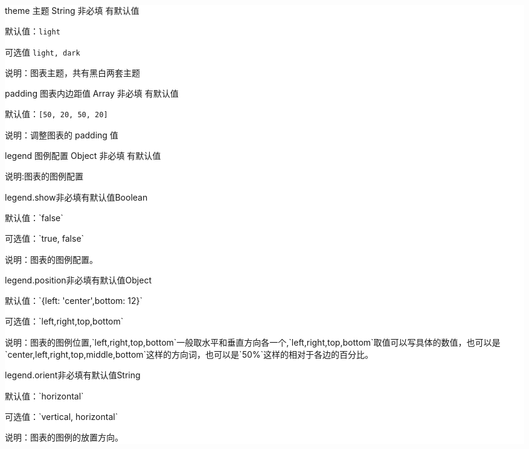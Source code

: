 <title>

## 配置项说明

</title>

<api>
<name>theme</name>
<introduce>主题</introduce>
<type>String</type>
<required>非必填</required>
<defaults>有默认值</defaults>

默认值：`light`

可选值 `light, dark`

说明：图表主题，共有黑白两套主题

</api>

<api>
<name>padding</name>
<introduce>图表内边距值</introduce>
<type>Array</type>
<required>非必填</required>
<defaults>有默认值</defaults>

默认值：`[50, 20, 50, 20]`

说明：调整图表的 padding 值

</api>

<api>
<name>legend</name>
<introduce>图例配置</introduce>
<type>Object</type>
<required>非必填</required>
<defaults>有默认值</defaults>

说明:图表的图例配置

<p class='ev_expand_title'>legend.show<span class='ev_expand_required'>非必填</span><span class='ev_expand_defaults'>有默认值</span><span class='ev_expand_type'>Boolean</span>
<p class='ev_expand_introduce'>默认值：`false`
<p class='ev_expand_introduce'>可选值：`true, false`
<p class='ev_expand_introduce'>说明：图表的图例配置。

<p class='ev_expand_title'>legend.position<span class='ev_expand_required'>非必填</span><span class='ev_expand_defaults'>有默认值</span><span class='ev_expand_type'>Object</span>
<p class='ev_expand_introduce'>默认值：`{left: 'center',bottom: 12}`
<p class='ev_expand_introduce'>可选值：`left,right,top,bottom`
<p class='ev_expand_introduce'>说明：图表的图例位置,`left,right,top,bottom`一般取水平和垂直方向各一个,`left,right,top,bottom`取值可以写具体的数值，也可以是`center,left,right,top,middle,bottom`这样的方向词，也可以是`50%`这样的相对于各边的百分比。

<p class='ev_expand_title'>legend.orient<span class='ev_expand_required'>非必填</span><span class='ev_expand_defaults'>有默认值</span><span class='ev_expand_type'>String</span>
<p class='ev_expand_introduce'>默认值：`horizontal`
<p class='ev_expand_introduce'>可选值：`vertical, horizontal`
<p class='ev_expand_introduce'>说明：图表的图例的放置方向。
